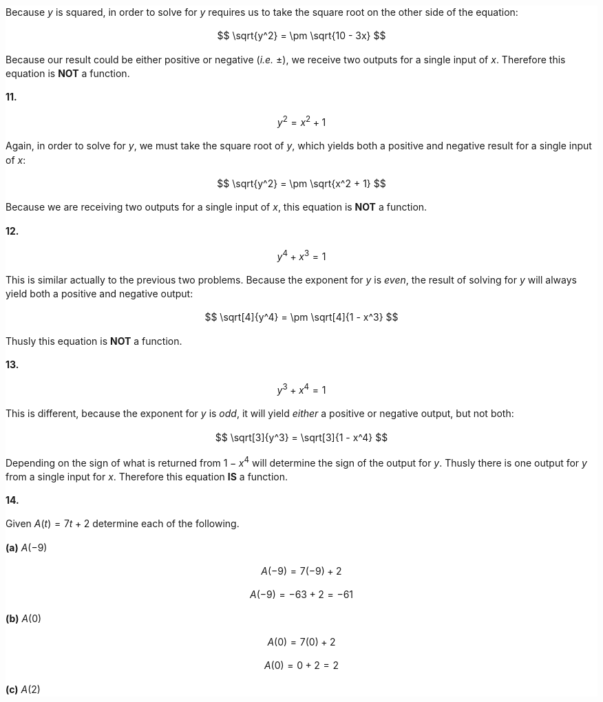 Because $y$ is squared, in order to solve for $y$ requires us to take the square
root on the other side of the equation:

$$ \sqrt{y^2} = \pm \sqrt{10 - 3x} $$

Because our result could be either positive or negative (_i.e._ $\pm$), we
receive two outputs for a single input of $x$. Therefore this equation is
**NOT** a function.

**11.**

$$ y^2 = x^2 + 1 $$

Again, in order to solve for $y$, we must take the square root of $y$, which
yields both a positive and negative result for a single input of $x$:

$$ \sqrt{y^2} = \pm \sqrt{x^2 + 1} $$

Because we are receiving two outputs for a single input of $x$, this equation is
**NOT** a function.

**12.**

$$ y^4 + x^3 = 1 $$

This is similar actually to the previous two problems. Because the exponent for
$y$ is _even_, the result of solving for $y$ will always yield both a positive
and negative output:

$$ \sqrt[4]{y^4} = \pm \sqrt[4]{1 - x^3} $$

Thusly this equation is **NOT** a function.

**13.**

$$ y^3 + x^4 = 1 $$

This is different, because the exponent for $y$ is _odd_, it will yield _either_
a positive or negative output, but not both:

$$ \sqrt[3]{y^3} = \sqrt[3]{1 - x^4} $$

Depending on the sign of what is returned from $1 - x^4$ will determine the sign
of the output for $y$. Thusly there is one output for $y$ from a single input
for $x$. Therefore this equation **IS** a function.

**14.**

Given $A(t) = 7t + 2$ determine each of the following.

**(a)** $A(-9)$

$$ A(-9) = 7(-9) + 2 $$

$$ A(-9) = -63 + 2 = -61 $$

**(b)** $A(0)$

$$ A(0) = 7(0) + 2 $$

$$ A(0) = 0 + 2 = 2 $$

**(c\)** $A(2)$
